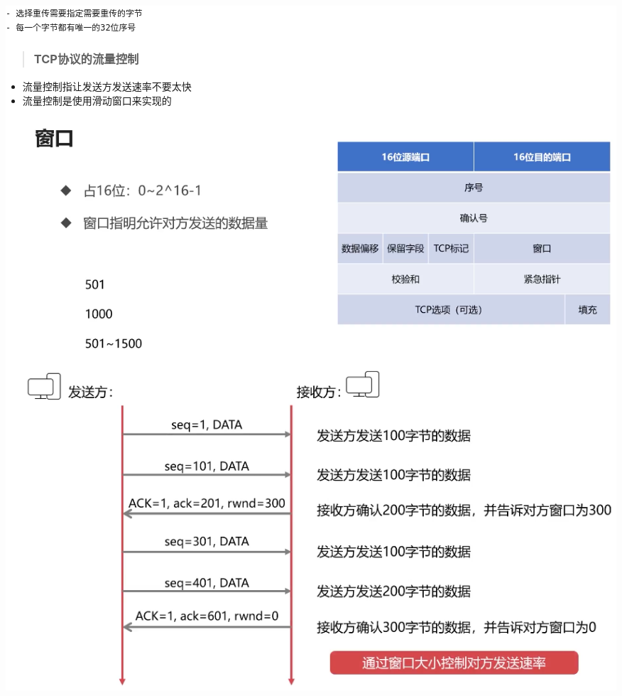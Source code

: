     - 选择重传需要指定需要重传的字节
    - 每一个字节都有唯一的32位序号
    
> ### TCP协议的流量控制
- 流量控制指让发送方发送速率不要太快
- 流量控制是使用滑动窗口来实现的
![image](../youdaonote-images/1286631EE7624F8A97A9D1B7E9D183D9.png)
![image](../youdaonote-images/DE22392CDACB4135A37AAD3D7C4CB2BB.png)